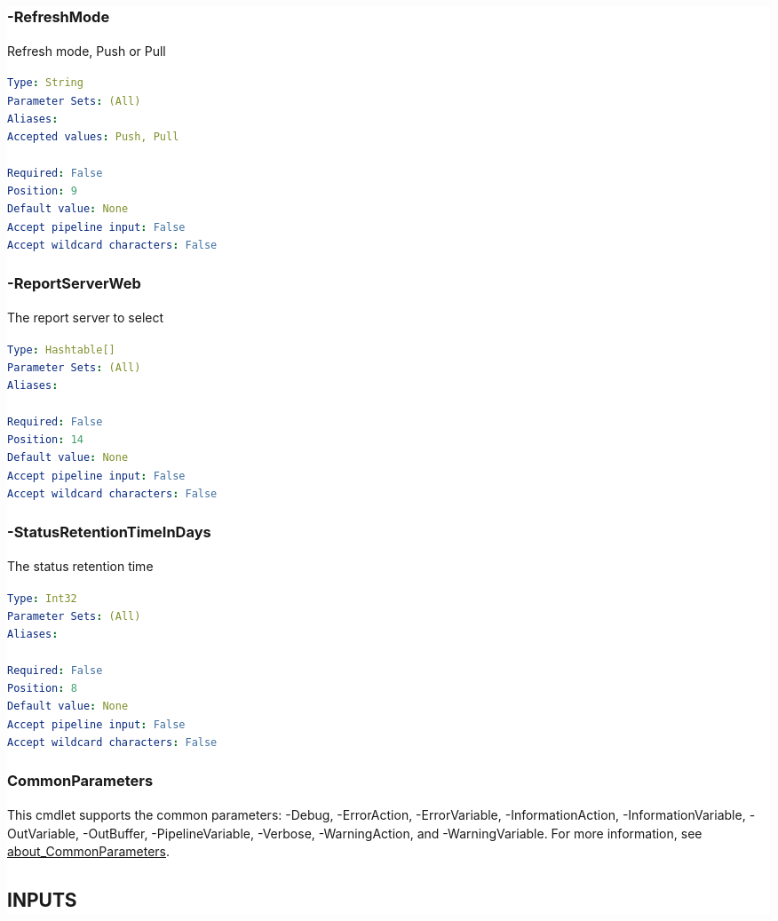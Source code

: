 ### -RefreshMode
Refresh mode, Push or Pull

```yaml
Type: String
Parameter Sets: (All)
Aliases:
Accepted values: Push, Pull

Required: False
Position: 9
Default value: None
Accept pipeline input: False
Accept wildcard characters: False
```

### -ReportServerWeb
The report server to select

```yaml
Type: Hashtable[]
Parameter Sets: (All)
Aliases:

Required: False
Position: 14
Default value: None
Accept pipeline input: False
Accept wildcard characters: False
```

### -StatusRetentionTimeInDays
The status retention time

```yaml
Type: Int32
Parameter Sets: (All)
Aliases:

Required: False
Position: 8
Default value: None
Accept pipeline input: False
Accept wildcard characters: False
```

### CommonParameters
This cmdlet supports the common parameters: -Debug, -ErrorAction, -ErrorVariable, -InformationAction, -InformationVariable, -OutVariable, -OutBuffer, -PipelineVariable, -Verbose, -WarningAction, and -WarningVariable. For more information, see [about_CommonParameters](http://go.microsoft.com/fwlink/?LinkID=113216).

## INPUTS
